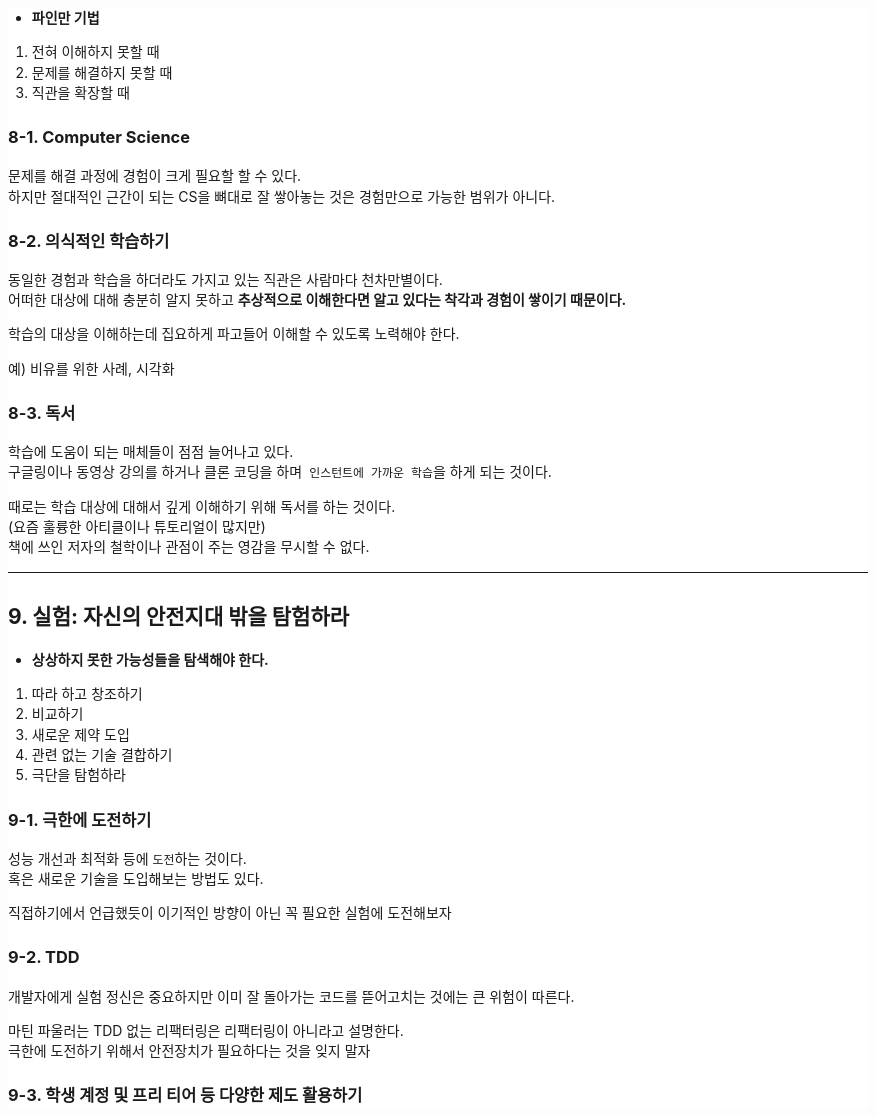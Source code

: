 -  **파인만 기법**
1. 전혀 이해하지 못할 때
2. 문제를 해결하지 못할 때
3. 직관을 확장할 때


### 8-1. Computer Science

문제를 해결 과정에 경험이 크게 필요할 할 수 있다.  
하지만 절대적인 근간이 되는 CS을 뼈대로 잘 쌓아놓는 것은 경험만으로 가능한 범위가 아니다.

### 8-2. 의식적인 학습하기

동일한 경험과 학습을 하더라도 가지고 있는 직관은 사람마다 천차만별이다.  
어떠한 대상에 대해 충분히 알지 못하고 **추상적으로 이해한다면 알고 있다는 착각과 경험이 쌓이기 때문이다.**

학습의 대상을 이해하는데 집요하게 파고들어 이해할 수 있도록 노력해야 한다.  

예) 비유를 위한 사례,  시각화

### 8-3. 독서

학습에 도움이 되는 매체들이 점점 늘어나고 있다.  
구글링이나 동영상 강의를 하거나 클론 코딩을 하며` 인스턴트에 가까운 학습`을 하게 되는 것이다.

때로는 학습 대상에 대해서 깊게 이해하기 위해 독서를 하는 것이다.  
(요즘 훌륭한 아티클이나 튜토리얼이 많지만)  
책에 쓰인 저자의 철학이나 관점이 주는 영감을 무시할 수 없다.

---

## 9. 실험: 자신의 안전지대 밖을 탐험하라

- **상상하지 못한 가능성들을 탐색해야 한다.**
1. 따라 하고 창조하기
2. 비교하기
3. 새로운 제약 도입
4. 관련 없는 기술 결합하기
5. 극단을 탐험하라


### 9-1. 극한에 도전하기

성능 개선과 최적화 등에 `도전`하는 것이다.  
혹은 새로운 기술을 도입해보는 방법도 있다.

직접하기에서 언급했듯이 이기적인 방향이 아닌 꼭 필요한 실험에 도전해보자

### 9-2. TDD

개발자에게 실험 정신은 중요하지만 이미 잘 돌아가는 코드를 뜯어고치는 것에는 큰 위험이 따른다.

마틴 파울러는 TDD 없는 리팩터링은 리팩터링이 아니라고 설명한다.  
극한에 도전하기 위해서 안전장치가 필요하다는 것을 잊지 말자

### 9-3. 학생 계정 및 프리 티어 등 다양한 제도 활용하기
